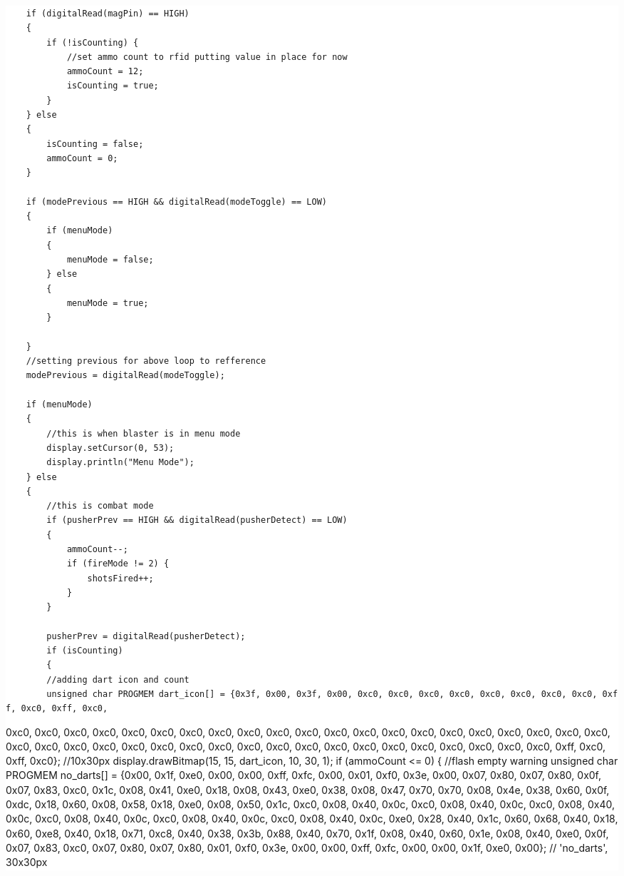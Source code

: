         if (digitalRead(magPin) == HIGH) 
        {
            if (!isCounting) {
                //set ammo count to rfid putting value in place for now
                ammoCount = 12;
                isCounting = true;
            }
        } else 
        {
            isCounting = false;
            ammoCount = 0;
        }

        if (modePrevious == HIGH && digitalRead(modeToggle) == LOW) 
        {
            if (menuMode) 
            {
                menuMode = false;
            } else 
            {
                menuMode = true;
            }
            
        }
        //setting previous for above loop to refference
        modePrevious = digitalRead(modeToggle);
        
        if (menuMode) 
        {
            //this is when blaster is in menu mode
            display.setCursor(0, 53);
            display.println("Menu Mode");
        } else 
        {
            //this is combat mode
            if (pusherPrev == HIGH && digitalRead(pusherDetect) == LOW)
            {
                ammoCount--;
                if (fireMode != 2) {
                    shotsFired++;
                }
            }
            
            pusherPrev = digitalRead(pusherDetect);
            if (isCounting) 
            {
            //adding dart icon and count
            unsigned char PROGMEM dart_icon[] = {0x3f, 0x00, 0x3f, 0x00, 0xc0, 0xc0, 0xc0, 0xc0, 0xc0, 0xc0, 0xc0, 0xc0, 0xff, 0xc0, 0xff, 0xc0, 
0xc0, 0xc0, 0xc0, 0xc0, 0xc0, 0xc0, 0xc0, 0xc0, 0xc0, 0xc0, 0xc0, 0xc0, 0xc0, 0xc0, 0xc0, 0xc0, 
0xc0, 0xc0, 0xc0, 0xc0, 0xc0, 0xc0, 0xc0, 0xc0, 0xc0, 0xc0, 0xc0, 0xc0, 0xc0, 0xc0, 0xc0, 0xc0, 
0xc0, 0xc0, 0xc0, 0xc0, 0xc0, 0xc0, 0xc0, 0xc0, 0xff, 0xc0, 0xff, 0xc0}; //10x30px
                display.drawBitmap(15, 15, dart_icon, 10, 30, 1);
                if (ammoCount <= 0) 
                {
                    //flash empty warning
                    unsigned char PROGMEM no_darts[] = {0x00, 0x1f, 0xe0, 0x00, 0x00, 0xff, 0xfc, 0x00, 0x01, 0xf0, 0x3e, 0x00, 0x07, 0x80, 0x07, 0x80, 
0x0f, 0x07, 0x83, 0xc0, 0x1c, 0x08, 0x41, 0xe0, 0x18, 0x08, 0x43, 0xe0, 0x38, 0x08, 0x47, 0x70, 
0x70, 0x08, 0x4e, 0x38, 0x60, 0x0f, 0xdc, 0x18, 0x60, 0x08, 0x58, 0x18, 0xe0, 0x08, 0x50, 0x1c, 
0xc0, 0x08, 0x40, 0x0c, 0xc0, 0x08, 0x40, 0x0c, 0xc0, 0x08, 0x40, 0x0c, 0xc0, 0x08, 0x40, 0x0c, 
0xc0, 0x08, 0x40, 0x0c, 0xc0, 0x08, 0x40, 0x0c, 0xe0, 0x28, 0x40, 0x1c, 0x60, 0x68, 0x40, 0x18, 
0x60, 0xe8, 0x40, 0x18, 0x71, 0xc8, 0x40, 0x38, 0x3b, 0x88, 0x40, 0x70, 0x1f, 0x08, 0x40, 0x60, 
0x1e, 0x08, 0x40, 0xe0, 0x0f, 0x07, 0x83, 0xc0, 0x07, 0x80, 0x07, 0x80, 0x01, 0xf0, 0x3e, 0x00, 
0x00, 0xff, 0xfc, 0x00, 0x00, 0x1f, 0xe0, 0x00}; // 'no_darts', 30x30px